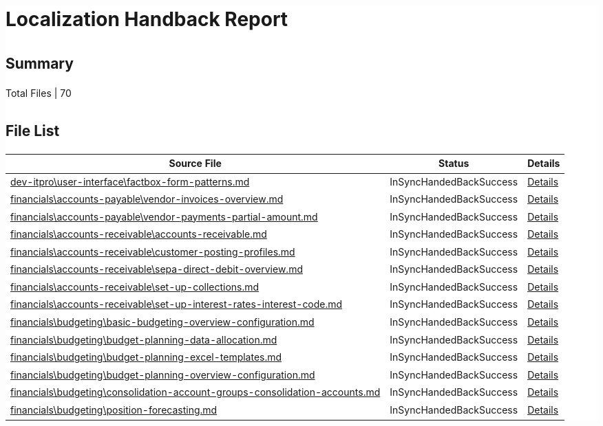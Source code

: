 # <a name='report-top'></a> Localization Handback Report

## Summary
 Total Files | 70

## File List
 Source File | Status | Details 
 ----------- | ------ | ------- 
 [dev-itpro\user-interface\factbox-form-patterns.md](https://github.com/OpenLocalizationTestOrg/AX-Docs-Sandbox/blob/744ac447b01dee241043ba27e3b1ffdcb0022a1b/dev-itpro/user-interface/factbox-form-patterns.md) | InSyncHandedBackSuccess | [Details](#f8197a906019e9ca849f32b5e3252ec37a4917e71914)
 [financials\accounts-payable\vendor-invoices-overview.md](https://github.com/OpenLocalizationTestOrg/AX-Docs-Sandbox/blob/744ac447b01dee241043ba27e3b1ffdcb0022a1b/financials/accounts-payable/vendor-invoices-overview.md) | InSyncHandedBackSuccess | [Details](#7e468a754130a03e7e56b2683ced336ca0d48d8e2505)
 [financials\accounts-payable\vendor-payments-partial-amount.md](https://github.com/OpenLocalizationTestOrg/AX-Docs-Sandbox/blob/744ac447b01dee241043ba27e3b1ffdcb0022a1b/financials/accounts-payable/vendor-payments-partial-amount.md) | InSyncHandedBackSuccess | [Details](#be51b468ea98764340973439b9b4f466ee5062362506)
 [financials\accounts-receivable\accounts-receivable.md](https://github.com/OpenLocalizationTestOrg/AX-Docs-Sandbox/blob/744ac447b01dee241043ba27e3b1ffdcb0022a1b/financials/accounts-receivable/accounts-receivable.md) | InSyncHandedBackSuccess | [Details](#861efecd3f16fe8c56fefd099ac687187e66489e2510)
 [financials\accounts-receivable\customer-posting-profiles.md](https://github.com/OpenLocalizationTestOrg/AX-Docs-Sandbox/blob/744ac447b01dee241043ba27e3b1ffdcb0022a1b/financials/accounts-receivable/customer-posting-profiles.md) | InSyncHandedBackSuccess | [Details](#234f839f2289b39f708a2866e68c9082c49af39f2520)
 [financials\accounts-receivable\sepa-direct-debit-overview.md](https://github.com/OpenLocalizationTestOrg/AX-Docs-Sandbox/blob/744ac447b01dee241043ba27e3b1ffdcb0022a1b/financials/accounts-receivable/sepa-direct-debit-overview.md) | InSyncHandedBackSuccess | [Details](#cc6f8fee36ab0611fb48b367d5ab685c2f11650e2523)
 [financials\accounts-receivable\set-up-collections.md](https://github.com/OpenLocalizationTestOrg/AX-Docs-Sandbox/blob/744ac447b01dee241043ba27e3b1ffdcb0022a1b/financials/accounts-receivable/set-up-collections.md) | InSyncHandedBackSuccess | [Details](#89f8b66426d524030ee3b4040b7ae4fa6f38ca412524)
 [financials\accounts-receivable\set-up-interest-rates-interest-code.md](https://github.com/OpenLocalizationTestOrg/AX-Docs-Sandbox/blob/744ac447b01dee241043ba27e3b1ffdcb0022a1b/financials/accounts-receivable/set-up-interest-rates-interest-code.md) | InSyncHandedBackSuccess | [Details](#c476c909279f7b9654af170fcf1a90be678ce9292525)
 [financials\budgeting\basic-budgeting-overview-configuration.md](https://github.com/OpenLocalizationTestOrg/AX-Docs-Sandbox/blob/744ac447b01dee241043ba27e3b1ffdcb0022a1b/financials/budgeting/basic-budgeting-overview-configuration.md) | InSyncHandedBackSuccess | [Details](#765e2e4be0445f4b23360f45e370f19ba51169cb2532)
 [financials\budgeting\budget-planning-data-allocation.md](https://github.com/OpenLocalizationTestOrg/AX-Docs-Sandbox/blob/744ac447b01dee241043ba27e3b1ffdcb0022a1b/financials/budgeting/budget-planning-data-allocation.md) | InSyncHandedBackSuccess | [Details](#4921a5c6ae588eba254db5359a1ca5744b9363542535)
 [financials\budgeting\budget-planning-excel-templates.md](https://github.com/OpenLocalizationTestOrg/AX-Docs-Sandbox/blob/744ac447b01dee241043ba27e3b1ffdcb0022a1b/financials/budgeting/budget-planning-excel-templates.md) | InSyncHandedBackSuccess | [Details](#322041f14e245c2855483e66fef035c8516d0b682536)
 [financials\budgeting\budget-planning-overview-configuration.md](https://github.com/OpenLocalizationTestOrg/AX-Docs-Sandbox/blob/744ac447b01dee241043ba27e3b1ffdcb0022a1b/financials/budgeting/budget-planning-overview-configuration.md) | InSyncHandedBackSuccess | [Details](#1c43fc7f49c72c089d0b78713c6d8c069624fb792539)
 [financials\budgeting\consolidation-account-groups-consolidation-accounts.md](https://github.com/OpenLocalizationTestOrg/AX-Docs-Sandbox/blob/744ac447b01dee241043ba27e3b1ffdcb0022a1b/financials/budgeting/consolidation-account-groups-consolidation-accounts.md) | InSyncHandedBackSuccess | [Details](#9276d891ae6f4b62346a112b996032c723b91efe2541)
 [financials\budgeting\position-forecasting.md](https://github.com/OpenLocalizationTestOrg/AX-Docs-Sandbox/blob/744ac447b01dee241043ba27e3b1ffdcb0022a1b/financials/budgeting/position-forecasting.md) | InSyncHandedBackSuccess | [Details](#aa3824fcf3fb3cfb0f660f063e740283c3fce6a22695)